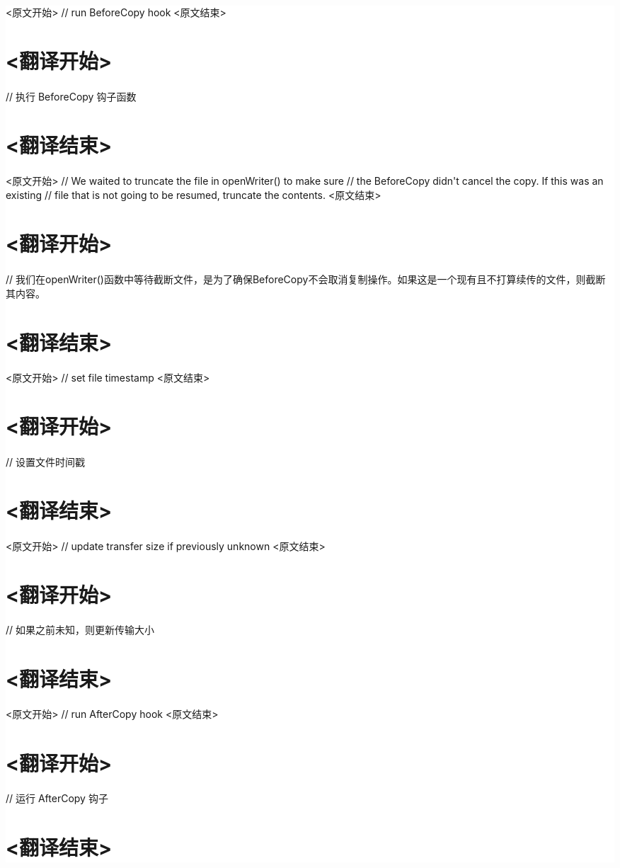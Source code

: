 
<原文开始>
	// run BeforeCopy hook
<原文结束>

# <翻译开始>
// 执行 BeforeCopy 钩子函数
# <翻译结束>


<原文开始>
	// We waited to truncate the file in openWriter() to make sure
	// the BeforeCopy didn't cancel the copy. If this was an existing
	// file that is not going to be resumed, truncate the contents.
<原文结束>

# <翻译开始>
// 我们在openWriter()函数中等待截断文件，是为了确保BeforeCopy不会取消复制操作。如果这是一个现有且不打算续传的文件，则截断其内容。
# <翻译结束>


<原文开始>
	// set file timestamp
<原文结束>

# <翻译开始>
// 设置文件时间戳
# <翻译结束>


<原文开始>
	// update transfer size if previously unknown
<原文结束>

# <翻译开始>
// 如果之前未知，则更新传输大小
# <翻译结束>


<原文开始>
	// run AfterCopy hook
<原文结束>

# <翻译开始>
// 运行 AfterCopy 钩子
# <翻译结束>
